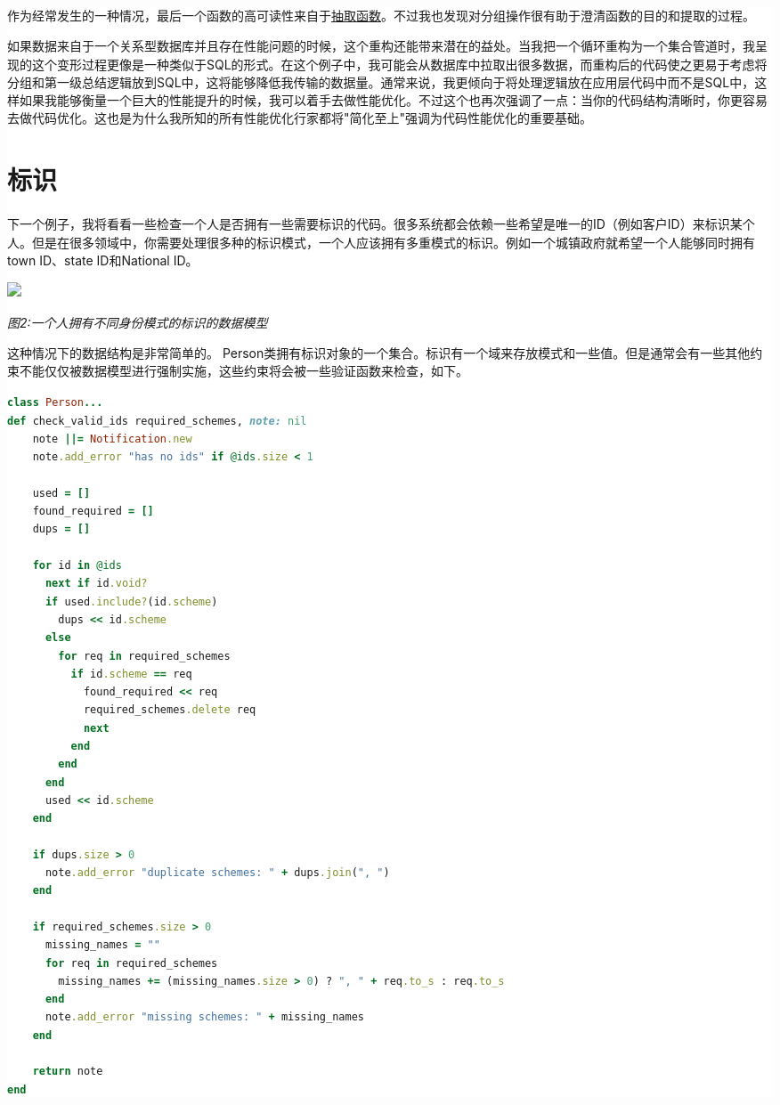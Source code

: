 作为经常发生的一种情况，最后一个函数的高可读性来自于[抽取函数]()。不过我也发现对分组操作很有助于澄清函数的目的和提取的过程。

如果数据来自于一个关系型数据库并且存在性能问题的时候，这个重构还能带来潜在的益处。当我把一个循环重构为一个集合管道时，我呈现的这个变形过程更像是一种类似于SQL的形式。在这个例子中，我可能会从数据库中拉取出很多数据，而重构后的代码使之更易于考虑将分组和第一级总结逻辑放到SQL中，这将能够降低我传输的数据量。通常来说，我更倾向于将处理逻辑放在应用层代码中而不是SQL中，这样如果我能够衡量一个巨大的性能提升的时候，我可以着手去做性能优化。不过这个也再次强调了一点：当你的代码结构清晰时，你更容易去做代码优化。这也是为什么我所知的所有性能优化行家都将"简化至上"强调为代码性能优化的重要基础。


# <a name="identifier"></a>标识

下一个例子，我将看看一些检查一个人是否拥有一些需要标识的代码。很多系统都会依赖一些希望是唯一的ID（例如客户ID）来标识某个人。但是在很多领域中，你需要处理很多种的标识模式，一个人应该拥有多重模式的标识。例如一个城镇政府就希望一个人能够同时拥有town ID、state ID和National ID。

![](http://www.martinfowler.com/articles/refactoring-pipelines/identifiers-class.png)

*图2:一个人拥有不同身份模式的标识的数据模型*


这种情况下的数据结构是非常简单的。 Person类拥有标识对象的一个集合。标识有一个域来存放模式和一些值。但是通常会有一些其他约束不能仅仅被数据模型进行强制实施，这些约束将会被一些验证函数来检查，如下。

``` ruby
class Person...
def check_valid_ids required_schemes, note: nil
	note ||= Notification.new
	note.add_error "has no ids" if @ids.size < 1
	
	used = []
	found_required = []
	dups = []
	
	for id in @ids
	  next if id.void?
	  if used.include?(id.scheme)
	    dups << id.scheme
	  else
	    for req in required_schemes
	      if id.scheme == req
	        found_required << req
	        required_schemes.delete req
	        next
	      end
	    end
	  end
	  used << id.scheme
	end
	
	if dups.size > 0
	  note.add_error "duplicate schemes: " + dups.join(", ")
	end
	
	if required_schemes.size > 0
	  missing_names = ""
	  for req in required_schemes
	    missing_names += (missing_names.size > 0) ? ", " + req.to_s : req.to_s
	  end
	  note.add_error "missing schemes: " + missing_names
	end
	
	return note
end
```
